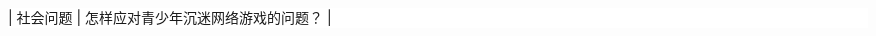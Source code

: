 | 社会问题                                              | 怎样应对青少年沉迷网络游戏的问题？                                                                                                                                                                                                                                                                                                                                                                                                                                                                                                                                                                                                                                                                                                                                                                                                                                                                                                                                                                                                                                                                                                                                                                                                                                                                                                                                                                                                                                                                                                                                                                                                                                                                                                                                                                                                                                                                                                                                                                                                                                                                                                                                                                                                                                                                                                                                                                                                                                                                                                                                                                                                                                                                                                                                                                                                                                                                                                                                                                                                                                                                                                                                                                                                                                                                                                                                                                                                                                                                                                                                                                                                                                                                                                                                                                                                                                                                                                                                                                                                                                      |